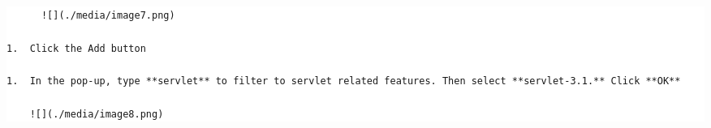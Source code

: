           ![](./media/image7.png)

    1.  Click the Add button

    1.  In the pop-up, type **servlet** to filter to servlet related features. Then select **servlet-3.1.** Click **OK**

        ![](./media/image8.png)
